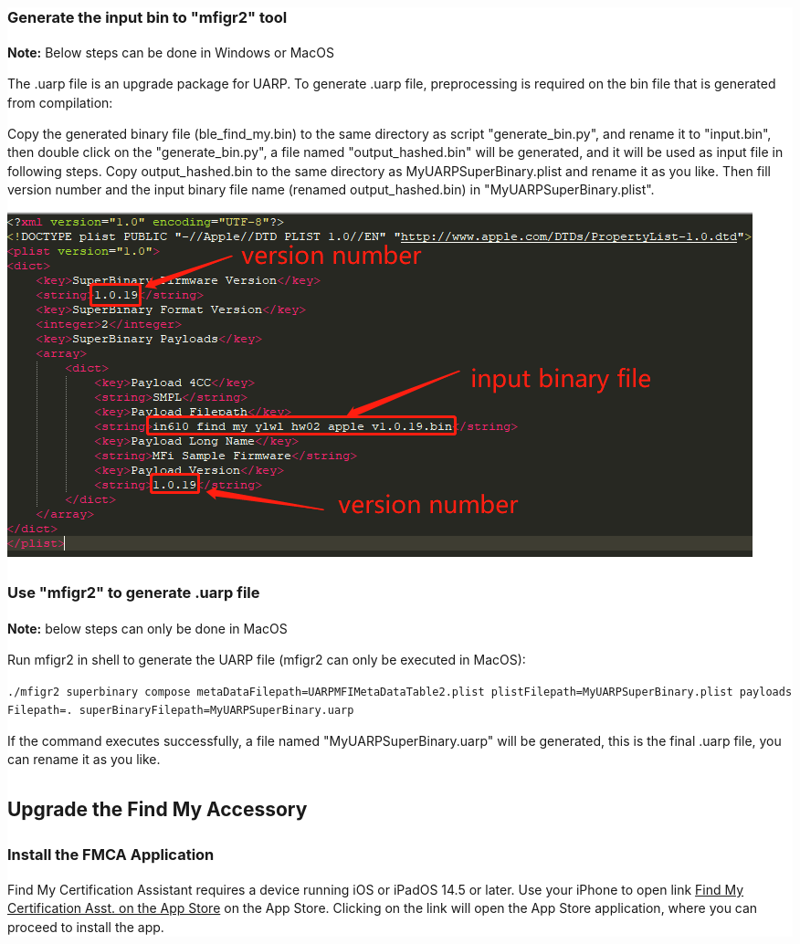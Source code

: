 ### Generate the input bin to "mfigr2" tool

**Note:** Below steps can be done in Windows or MacOS

The .uarp file is an upgrade package for UARP. To generate .uarp file, preprocessing is required on the bin file that is generated from compilation:

Copy the generated binary file (ble_find_my.bin) to the same directory as script "generate_bin.py", and rename it to "input.bin", then double click on the "generate_bin.py", a file named "output_hashed.bin" will be generated, and it will be used as input file in following steps. Copy output_hashed.bin to the same directory as MyUARPSuperBinary.plist and rename it as you like. Then fill version number and the input binary file name (renamed output_hashed.bin) in "MyUARPSuperBinary.plist".

![](/images/solution/FindMy/uarp_plist.png)

### Use "mfigr2" to generate .uarp file

**Note:** below steps can only be done in MacOS

Run mfigr2 in shell to generate the UARP file (mfigr2 can only be executed in MacOS):
```
./mfigr2 superbinary compose metaDataFilepath=UARPMFIMetaDataTable2.plist plistFilepath=MyUARPSuperBinary.plist payloadsFilepath=. superBinaryFilepath=MyUARPSuperBinary.uarp
```
If the command executes successfully, a file named "MyUARPSuperBinary.uarp" will be generated, this is the final .uarp file, you can rename it as you like.

## Upgrade the Find My Accessory

### Install the FMCA Application
Find My Certification Assistant requires a device running iOS or iPadOS 14.5 or later. Use your iPhone to open link [Find My Certification Asst. on the App Store](https://apps.apple.com/us/app/find-my-certification-asst/id1532296125) on the App Store. Clicking on the link will open the App Store application, where you can proceed to install the app.
